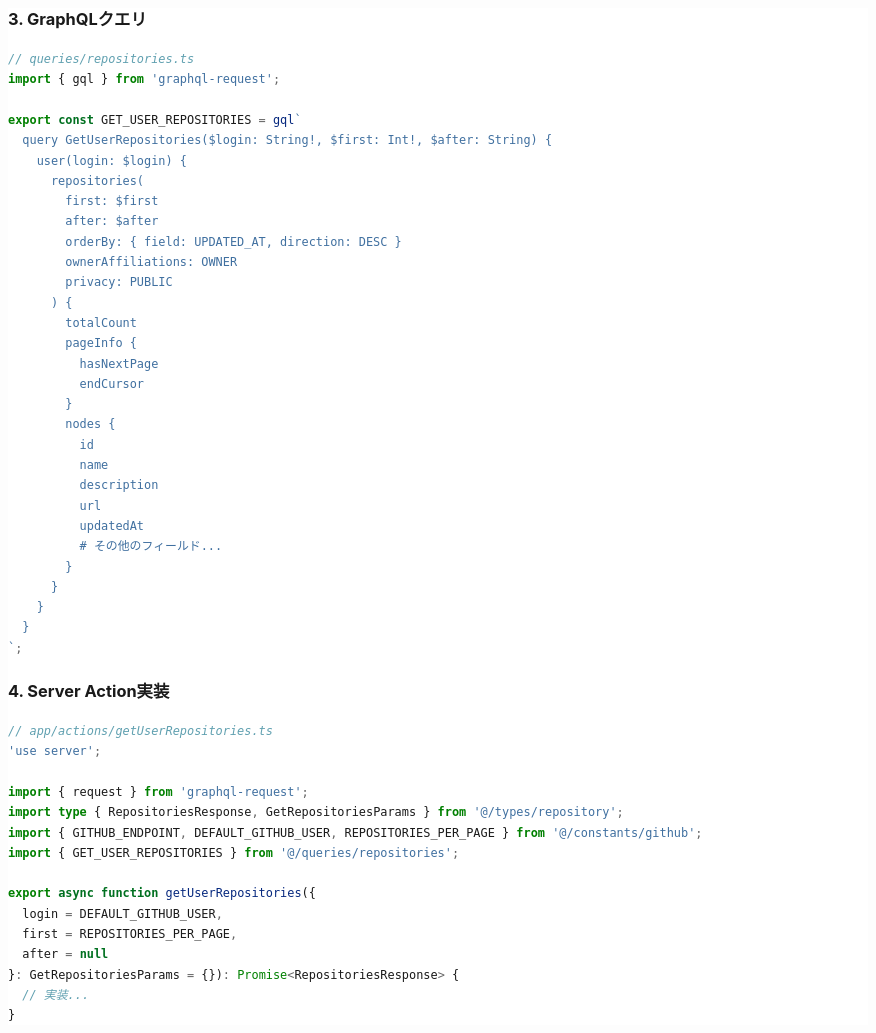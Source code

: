 ### 3. GraphQLクエリ
```typescript
// queries/repositories.ts
import { gql } from 'graphql-request';

export const GET_USER_REPOSITORIES = gql`
  query GetUserRepositories($login: String!, $first: Int!, $after: String) {
    user(login: $login) {
      repositories(
        first: $first
        after: $after
        orderBy: { field: UPDATED_AT, direction: DESC }
        ownerAffiliations: OWNER
        privacy: PUBLIC
      ) {
        totalCount
        pageInfo {
          hasNextPage
          endCursor
        }
        nodes {
          id
          name
          description
          url
          updatedAt
          # その他のフィールド...
        }
      }
    }
  }
`;
```

### 4. Server Action実装
```typescript
// app/actions/getUserRepositories.ts
'use server';

import { request } from 'graphql-request';
import type { RepositoriesResponse, GetRepositoriesParams } from '@/types/repository';
import { GITHUB_ENDPOINT, DEFAULT_GITHUB_USER, REPOSITORIES_PER_PAGE } from '@/constants/github';
import { GET_USER_REPOSITORIES } from '@/queries/repositories';

export async function getUserRepositories({
  login = DEFAULT_GITHUB_USER,
  first = REPOSITORIES_PER_PAGE,
  after = null
}: GetRepositoriesParams = {}): Promise<RepositoriesResponse> {
  // 実装...
}
```
